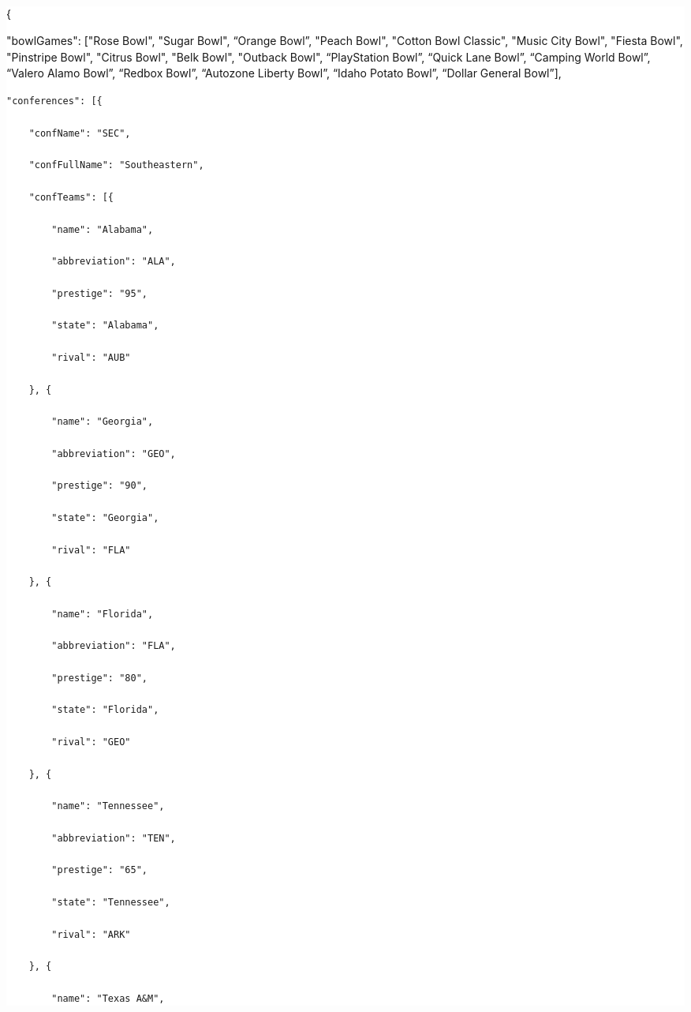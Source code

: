 {	

  "bowlGames": ["Rose Bowl", "Sugar Bowl", “Orange Bowl”, "Peach Bowl", "Cotton Bowl Classic", "Music City Bowl", "Fiesta Bowl", "Pinstripe Bowl", "Citrus Bowl", "Belk Bowl", "Outback Bowl", “PlayStation Bowl”, “Quick Lane Bowl”, “Camping World Bowl”, “Valero Alamo Bowl”, “Redbox Bowl”, “Autozone Liberty Bowl”, “Idaho Potato Bowl”, “Dollar General Bowl”],

	"conferences": [{

		"confName": "SEC",

		"confFullName": "Southeastern",

		"confTeams": [{

			"name": "Alabama",

			"abbreviation": "ALA",

			"prestige": "95",

			"state": "Alabama",

			"rival": "AUB"

		}, {

			"name": "Georgia",

			"abbreviation": "GEO",

			"prestige": "90",

			"state": "Georgia",

			"rival": "FLA"

		}, {

			"name": "Florida",

			"abbreviation": "FLA",

			"prestige": "80",

			"state": "Florida",

			"rival": "GEO"

		}, {

			"name": "Tennessee",

			"abbreviation": "TEN",

			"prestige": "65",

			"state": "Tennessee",

			"rival": "ARK"

		}, {

			"name": "Texas A&M",
